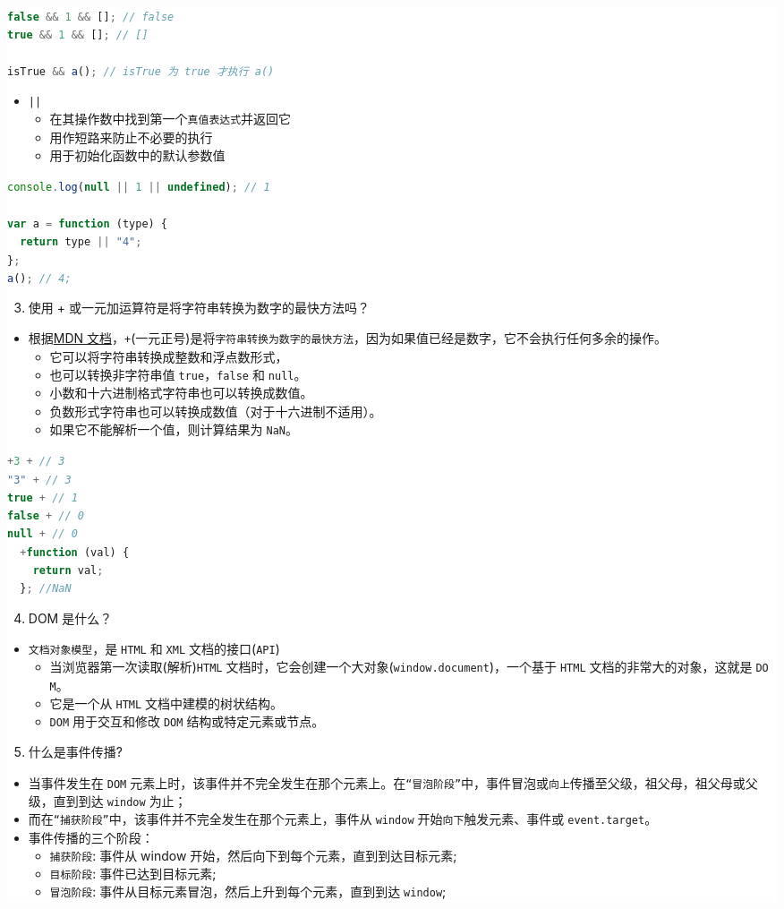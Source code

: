 ```javascript
false && 1 && []; // false
true && 1 && []; // []

isTrue && a(); // isTrue 为 true 才执行 a()
```

- `||`
  - 在其操作数中找到第一个`真值表达式`并返回它
  - 用作短路来防止不必要的执行
  - 用于初始化函数中的默认参数值

```javascript
console.log(null || 1 || undefined); // 1

var a = function (type) {
  return type || "4";
};
a(); // 4;
```

3. 使用 + 或一元加运算符是将字符串转换为数字的最快方法吗？

- 根据[MDN 文档](https://developer.mozilla.org/zh-CN/docs/Web/JavaScript/Reference/Operators/Arithmetic_Operators)，`+`(一元正号)是将`字符串转换为数字的最快方法`，因为如果值已经是数字，它不会执行任何多余的操作。
  - 它可以将字符串转换成整数和浮点数形式，
  - 也可以转换非字符串值 `true`，`false` 和 `null`。
  - 小数和十六进制格式字符串也可以转换成数值。
  - 负数形式字符串也可以转换成数值（对于十六进制不适用）。
  - 如果它不能解析一个值，则计算结果为 `NaN`。

```javascript
+3 + // 3
"3" + // 3
true + // 1
false + // 0
null + // 0
  +function (val) {
    return val;
  }; //NaN
```

4. DOM 是什么？

- `文档对象模型`，是 `HTML` 和 `XML` 文档的接口(`API`)
  - 当浏览器第一次读取(解析)`HTML` 文档时，它会创建一个大对象(`window.document`)，一个基于 `HTML` 文档的非常大的对象，这就是 `DOM`。
  - 它是一个从 `HTML` 文档中建模的树状结构。
  - `DOM` 用于交互和修改 `DOM` 结构或特定元素或节点。

5. 什么是事件传播?

- 当事件发生在 `DOM` 元素上时，该事件并不完全发生在那个元素上。在`“冒泡阶段”`中，事件冒泡或`向上`传播至父级，祖父母，祖父母或父级，直到到达 `window` 为止；
- 而在`“捕获阶段”`中，该事件并不完全发生在那个元素上，事件从 `window` 开始`向下`触发元素、事件或 `event.target`。
- 事件传播的三个阶段：
  - `捕获阶段`: 事件从 window 开始，然后向下到每个元素，直到到达目标元素;
  - `目标阶段`: 事件已达到目标元素;
  - `冒泡阶段`: 事件从目标元素冒泡，然后上升到每个元素，直到到达 `window`;

